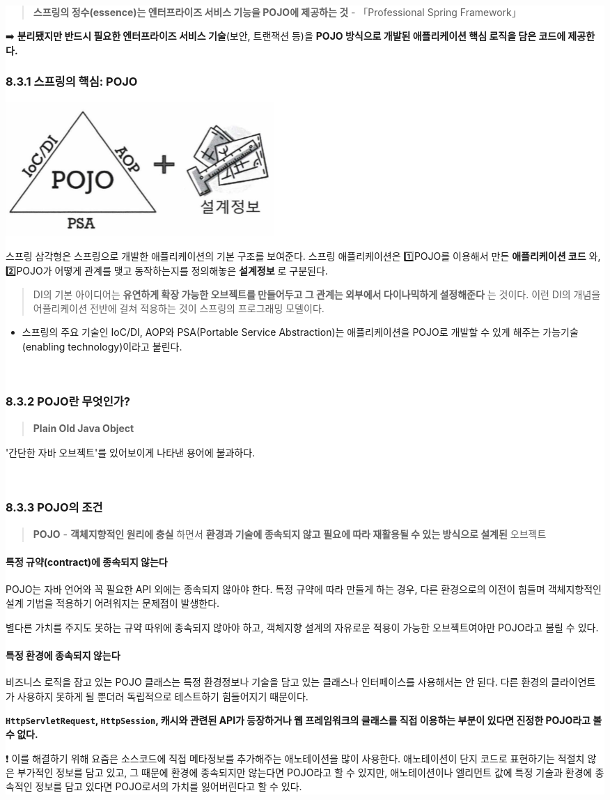 > **스프링의 정수(essence)는 엔터프라이즈 서비스 기능을 POJO에 제공하는 것** - 「Professional Spring Framework」

➡️ **분리됐지만 반드시 필요한 엔터프라이즈 서비스 기술**(보안, 트랜잭션 등)을 **POJO 방식으로 개발된 애플리케이션 핵심 로직을 담은 코드에 제공한다.**

### 8.3.1 스프링의 핵심: POJO
![스프링 삼각형](../assets/img/8-1.PNG)

스프링 삼각형은 스프링으로 개발한 애플리케이션의 기본 구조를 보여준다. 스프링 애플리케이션은 1️⃣POJO를 이용해서 만든 **애플리케이션 코드** 와, 2️⃣POJO가 어떻게 관계를 맺고 동작하는지를 정의해놓은 **설계정보** 로 구분된다.

> DI의 기본 아이디어는 **유연하게 확장 가능한 오브젝트를 만들어두고 그 관계는 외부에서 다이나믹하게 설정해준다** 는 것이다. 이런 DI의 개념을 어플리케이션 전반에 걸쳐 적용하는 것이 스프링의 프로그래밍 모델이다.

- 스프링의 주요 기술인 IoC/DI, AOP와 PSA(Portable Service Abstraction)는 애플리케이션을 POJO로 개발할 수 있게 해주는 가능기술(enabling technology)이라고 불린다.

<br>

### 8.3.2 POJO란 무엇인가?
> **Plain Old Java Object**

'간단한 자바 오브젝트'를 있어보이게 나타낸 용어에 불과하다.

<br>

### 8.3.3 POJO의 조건
> **POJO** - **객체지향적인 원리에 충실** 하면서 **환경과 기술에 종속되지 않고** **필요에 따라 재활용될 수 있는 방식으로 설계된** 오브젝트

#### 특정 규약(contract)에 종속되지 않는다
POJO는 자바 언어와 꼭 필요한 API 외에는 종속되지 않아야 한다. 특정 규약에 따라 만들게 하는 경우, 다른 환경으로의 이전이 힘들며 객체지향적인 설계 기법을 적용하기 어려워지는 문제점이 발생한다.

별다른 가치를 주지도 못하는 규약 따위에 종속되지 않아야 하고, 객체지향 설계의 자유로운 적용이 가능한 오브젝트여야만 POJO라고 불릴 수 있다.

#### 특정 환경에 종속되지 않는다
비즈니스 로직을 잠고 있는 POJO 클래스는 특정 환경정보나 기술을 담고 있는 클래스나 인터페이스를 사용해서는 안 된다. 다른 환경의 클라이언트가 사용하지 못하게 될 뿐더러 독립적으로 테스트하기 힘들어지기 때문이다.

**`HttpServletRequest`, `HttpSession`, 캐시와 관련된 API가 등장하거나 웹 프레임워크의 클래스를 직접 이용하는 부분이 있다면 진정한 POJO라고 볼 수 없다.**

❗ 이를 해결하기 위해 요즘은 소스코드에 직접 메타정보를 추가해주는 애노테이션을 많이 사용한다. 애노테이션이 단지 코드로 표현하기는 적절치 않은 부가적인 정보를 담고 있고, 그 때문에 환경에 종속되지만 않는다면 POJO라고 할 수 있지만, 애노테이션이나 엘리먼트 값에 특정 기술과 환경에 종속적인 정보를 담고 있다면 POJO로서의 가치를 잃어버린다고 할 수 있다.
